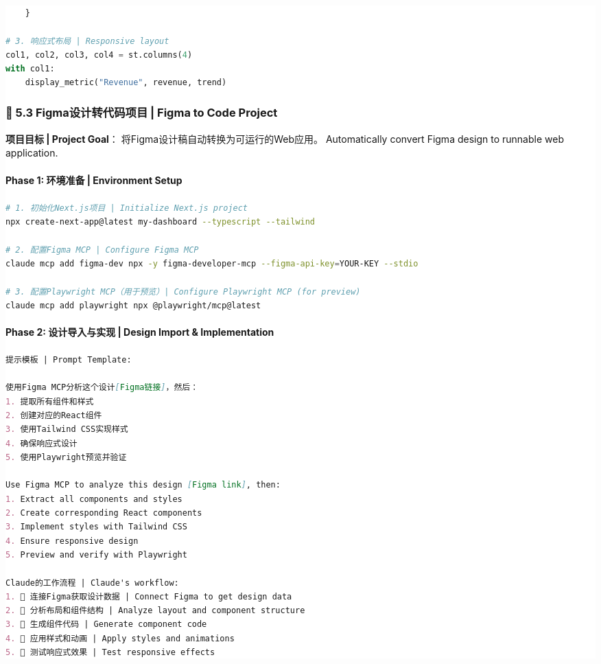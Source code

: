 ```python
    }

# 3. 响应式布局 | Responsive layout
col1, col2, col3, col4 = st.columns(4)
with col1:
    display_metric("Revenue", revenue, trend)
```

### 🎨 5.3 Figma设计转代码项目 | Figma to Code Project

**项目目标 | Project Goal**：
将Figma设计稿自动转换为可运行的Web应用。
Automatically convert Figma design to runnable web application.

#### Phase 1: 环境准备 | Environment Setup

```bash
# 1. 初始化Next.js项目 | Initialize Next.js project
npx create-next-app@latest my-dashboard --typescript --tailwind

# 2. 配置Figma MCP | Configure Figma MCP
claude mcp add figma-dev npx -y figma-developer-mcp --figma-api-key=YOUR-KEY --stdio

# 3. 配置Playwright MCP（用于预览）| Configure Playwright MCP (for preview)
claude mcp add playwright npx @playwright/mcp@latest
```

#### Phase 2: 设计导入与实现 | Design Import & Implementation

```markdown
提示模板 | Prompt Template:

使用Figma MCP分析这个设计[Figma链接]，然后：
1. 提取所有组件和样式
2. 创建对应的React组件
3. 使用Tailwind CSS实现样式
4. 确保响应式设计
5. 使用Playwright预览并验证

Use Figma MCP to analyze this design [Figma link], then:
1. Extract all components and styles
2. Create corresponding React components
3. Implement styles with Tailwind CSS
4. Ensure responsive design
5. Preview and verify with Playwright

Claude的工作流程 | Claude's workflow:
1. 🎨 连接Figma获取设计数据 | Connect Figma to get design data
2. 📐 分析布局和组件结构 | Analyze layout and component structure
3. 🎯 生成组件代码 | Generate component code
4. 🎨 应用样式和动画 | Apply styles and animations
5. 📱 测试响应式效果 | Test responsive effects
```
